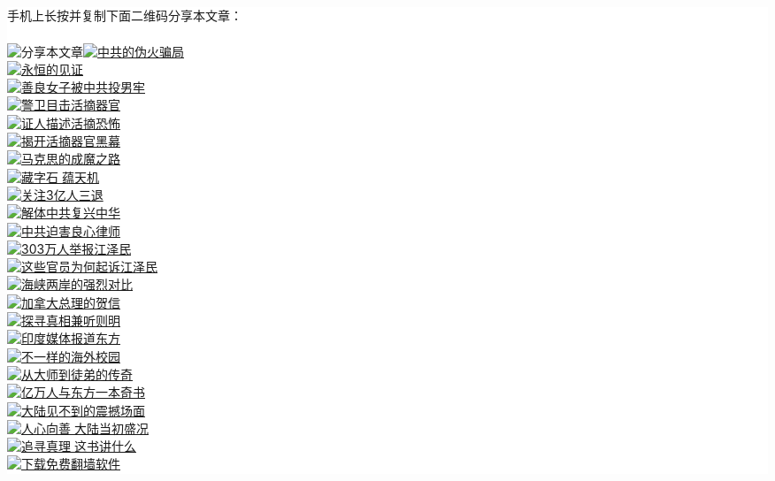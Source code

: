 ####
手机上长按并复制下面二维码分享本文章：<br><br><img src="http://www.hehaibao.com/qr/index.php?m=1&e=L&p=10&t=&d=https://github.com/iadrkh2366/djy/blob/master/gb/19/10/9/n11577539.md%231" title="分享本文章"></td><td VALIGN=TOP><a href="https://github.com/iadrkh2366/djy/blob/master/gb/16/1/21/n4622075.md?dfh#1" target="_blank"><img src="https://raw.githubusercontent.com/iadrkh2366/djy/master/gb/300/wei-f1.jpg" title="中共的伪火骗局"  alt="中共的伪火骗局"></a><br><a href="https://github.com/iadrkh2366/yh/blob/master/README.md?dfh#1" target="_blank"><img src="https://raw.githubusercontent.com/iadrkh2366/djy/master/gb/300/yong-h.jpg" title="永恒的见证"  alt="永恒的见证"></a><br><a href="https://github.com/iadrkh2366/djy/blob/master/gb/13/9/29/n3974789.md?dfh#1" target="_blank"><img src="https://raw.githubusercontent.com/iadrkh2366/djy/master/gb/300/shang-lnz.jpg" title="善良女子被中共投男牢"  alt="善良女子被中共投男牢"></a><br><a href="https://github.com/iadrkh2366/djy/blob/master/gb/16/3/16/n4663449.md?dfh#1" target="_blank"><img src="https://raw.githubusercontent.com/iadrkh2366/djy/master/gb/300/huo-z3.jpg" title="警卫目击活摘器官"  alt="警卫目击活摘器官"></a><br><a href="https://github.com/iadrkh2366/djy/blob/master/gb/16/8/7/n8177641.md?dfh#1" target="_blank"><img src="https://raw.githubusercontent.com/iadrkh2366/djy/master/gb/300/huo-z4.jpg" title="证人描述活摘恐怖"  alt="证人描述活摘恐怖"></a><br><a href="https://github.com/iadrkh2366/djy/blob/master/gb/10/4/19/n2881569.md?dfh#1" target="_blank"><img src="https://raw.githubusercontent.com/iadrkh2366/djy/master/gb/300/huo-z1.jpg" title="揭开活摘器官黑幕"  alt="揭开活摘器官黑幕"></a><br><a href="https://github.com/iadrkh2366/djy/blob/master/gb/10/11/7/n3077476.md?dfh#1" target="_blank"><img src="https://raw.githubusercontent.com/iadrkh2366/djy/master/gb/300/ma-ks.jpg" title="马克思的成魔之路"  alt="马克思的成魔之路"></a><br><a href="https://github.com/iadrkh2366/djy/blob/master/gb/14/6/9/n4173977.md?dfh#1" target="_blank"><img src="https://raw.githubusercontent.com/iadrkh2366/djy/master/gb/300/chang-zs.jpg" title="藏字石 蕴天机"  alt="藏字石 蕴天机"></a><br><a href="https://github.com/iadrkh2366/djy/blob/master/gb/18/5/10/n10381511.md?dfh#1" target="_blank"><img src="https://raw.githubusercontent.com/iadrkh2366/djy/master/gb/300/st1.jpg" title="关注3亿人三退"  alt="关注3亿人三退"></a><br><a href="https://github.com/iadrkh2366/djy/blob/master/gb/18/3/21/n10237682.md?dfh#1" target="_blank"><img src="https://raw.githubusercontent.com/iadrkh2366/djy/master/gb/300/jie-t.jpg" title="解体中共复兴中华"  alt="解体中共复兴中华"></a><br><a href="https://github.com/iadrkh2366/djy/blob/master/gb/9/2/9/n2422991.md?dfh#1" target="_blank"><img src="https://raw.githubusercontent.com/iadrkh2366/djy/master/gb/300/gao-zs.jpg" title="中共迫害良心律师"  alt="中共迫害良心律师"></a><br><a href="https://github.com/iadrkh2366/djy/blob/master/gb/18/12/9/n10900044.md?dfh#1" target="_blank"><img src="https://raw.githubusercontent.com/iadrkh2366/djy/master/gb/300/sj1.jpg" title="303万人举报江泽民"  alt="303万人举报江泽民"></a><br><a href="https://github.com/iadrkh2366/djy/blob/master/gb/18/8/28/n10672014.md?dfh#1" target="_blank"><img src="https://raw.githubusercontent.com/iadrkh2366/djy/master/gb/300/sj2.jpg" title="这些官员为何起诉江泽民"  alt="这些官员为何起诉江泽民"></a><br><a href="https://github.com/iadrkh2366/djy/blob/master/gb/8/12/18/n2367165.md?dfh#1" target="_blank"><img src="https://raw.githubusercontent.com/iadrkh2366/djy/master/gb/300/liangan.jpg" title="海峡两岸的强烈对比"  alt="海峡两岸的强烈对比"></a><br><a href="https://github.com/iadrkh2366/djy/blob/master/gb/15/5/5/n4427238.md?dfh#1" target="_blank"><img src="https://raw.githubusercontent.com/iadrkh2366/djy/master/gb/300/jia-ndzl.jpg" title="加拿大总理的贺信"  alt="加拿大总理的贺信"></a><br>
<a href="https://github.com/iadrkh2366/djy/blob/master/gb/11/6/17/n3289382.md?dfh#1" target="_blank"><img src="https://raw.githubusercontent.com/iadrkh2366/djy/master/gb/300/xiao-wd.jpg" title="探寻真相兼听则明"  alt="探寻真相兼听则明"></a><br><a href="https://github.com/iadrkh2366/djy/blob/master/gb/18/10/27/n10812623.md?dfh#1" target="_blank"><img src="https://raw.githubusercontent.com/iadrkh2366/djy/master/gb/300/yindu.jpg" title="印度媒体报道东方"  alt="印度媒体报道东方"></a><br><a href="https://github.com/iadrkh2366/djy/blob/master/gb/18/6/9/n10469652.md?dfh#1" target="_blank"><img src="https://raw.githubusercontent.com/iadrkh2366/djy/master/gb/300/xie-j.jpg" title="不一样的海外校园"  alt="不一样的海外校园"></a><br><a href="https://github.com/iadrkh2366/djy/blob/master/gb/7/4/5/n1669415.md?dfh#1" target="_blank"><img src="https://raw.githubusercontent.com/iadrkh2366/djy/master/gb/300/li-up.jpg" title="从大师到徒弟的传奇"  alt="从大师到徒弟的传奇"></a><br><a href="https://github.com/iadrkh2366/djy/blob/master/gb/17/5/26/n9191512.md?dfh#1" target="_blank"><img src="https://raw.githubusercontent.com/iadrkh2366/djy/master/gb/300/zfl2.jpg" title="亿万人与东方一本奇书"  alt="亿万人与东方一本奇书"></a><br><a href="https://github.com/iadrkh2366/djy/blob/master/gb/13/11/27/n4020290.md?dfh#1" target="_blank"><img src="https://raw.githubusercontent.com/iadrkh2366/djy/master/gb/300/zhen-h.jpg" title="大陆见不到的震撼场面"  alt="大陆见不到的震撼场面"></a><br><a href="https://github.com/iadrkh2366/djy/blob/master/gb/15/7/17/n4482910.md?dfh#1" target="_blank"><img src="https://raw.githubusercontent.com/iadrkh2366/djy/master/gb/300/dalu-sk.jpg" title="人心向善 大陆当初盛况"  alt="人心向善 大陆当初盛况"></a><br><a href="https://github.com/iadrkh2366/djy/blob/master/gb/9/10/15/n2689419.md?dfh#1" target="_blank"><img src="https://raw.githubusercontent.com/iadrkh2366/djy/master/gb/300/zfl1.jpg" title="追寻真理 这书讲什么"  alt="追寻真理 这书讲什么"></a><br><a href="https://github.com/iadrkh2366/www/blob/master/README.md?dfh#1" target="_blank"><img src="https://raw.githubusercontent.com/iadrkh2366/djy/master/gb/300/fq1.jpg" title="下载免费翻墙软件"  alt="下载免费翻墙软件"></a><br></td></tr></table>
